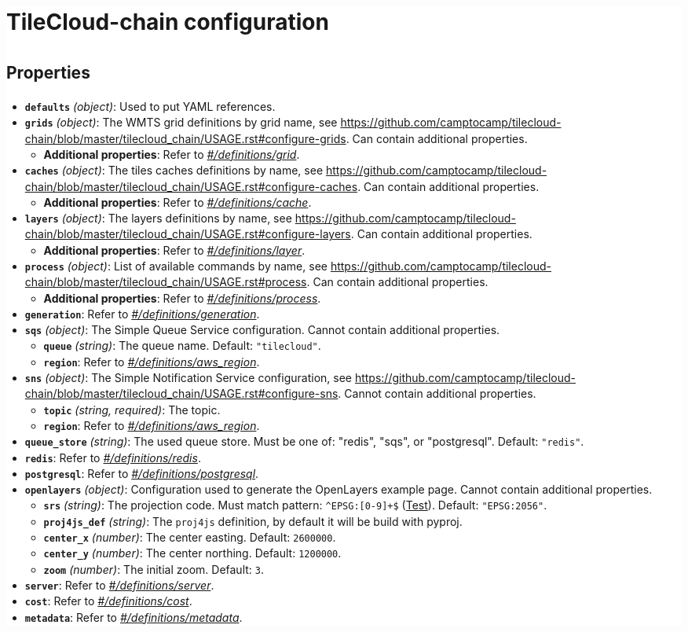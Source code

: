 # TileCloud-chain configuration

## Properties

- <a id="properties/defaults"></a>**`defaults`** _(object)_: Used to put YAML references.
- <a id="properties/grids"></a>**`grids`** _(object)_: The WMTS grid definitions by grid name, see https://github.com/camptocamp/tilecloud-chain/blob/master/tilecloud_chain/USAGE.rst#configure-grids. Can contain additional properties.
  - <a id="properties/grids/additionalProperties"></a>**Additional properties**: Refer to _[#/definitions/grid](#definitions/grid)_.
- <a id="properties/caches"></a>**`caches`** _(object)_: The tiles caches definitions by name, see https://github.com/camptocamp/tilecloud-chain/blob/master/tilecloud_chain/USAGE.rst#configure-caches. Can contain additional properties.
  - <a id="properties/caches/additionalProperties"></a>**Additional properties**: Refer to _[#/definitions/cache](#definitions/cache)_.
- <a id="properties/layers"></a>**`layers`** _(object)_: The layers definitions by name, see https://github.com/camptocamp/tilecloud-chain/blob/master/tilecloud_chain/USAGE.rst#configure-layers. Can contain additional properties.
  - <a id="properties/layers/additionalProperties"></a>**Additional properties**: Refer to _[#/definitions/layer](#definitions/layer)_.
- <a id="properties/process"></a>**`process`** _(object)_: List of available commands by name, see https://github.com/camptocamp/tilecloud-chain/blob/master/tilecloud_chain/USAGE.rst#process. Can contain additional properties.
  - <a id="properties/process/additionalProperties"></a>**Additional properties**: Refer to _[#/definitions/process](#definitions/process)_.
- <a id="properties/generation"></a>**`generation`**: Refer to _[#/definitions/generation](#definitions/generation)_.
- <a id="properties/sqs"></a>**`sqs`** _(object)_: The Simple Queue Service configuration. Cannot contain additional properties.
  - <a id="properties/sqs/properties/queue"></a>**`queue`** _(string)_: The queue name. Default: `"tilecloud"`.
  - <a id="properties/sqs/properties/region"></a>**`region`**: Refer to _[#/definitions/aws_region](#definitions/aws_region)_.
- <a id="properties/sns"></a>**`sns`** _(object)_: The Simple Notification Service configuration, see https://github.com/camptocamp/tilecloud-chain/blob/master/tilecloud_chain/USAGE.rst#configure-sns. Cannot contain additional properties.
  - <a id="properties/sns/properties/topic"></a>**`topic`** _(string, required)_: The topic.
  - <a id="properties/sns/properties/region"></a>**`region`**: Refer to _[#/definitions/aws_region](#definitions/aws_region)_.
- <a id="properties/queue_store"></a>**`queue_store`** _(string)_: The used queue store. Must be one of: "redis", "sqs", or "postgresql". Default: `"redis"`.
- <a id="properties/redis"></a>**`redis`**: Refer to _[#/definitions/redis](#definitions/redis)_.
- <a id="properties/postgresql"></a>**`postgresql`**: Refer to _[#/definitions/postgresql](#definitions/postgresql)_.
- <a id="properties/openlayers"></a>**`openlayers`** _(object)_: Configuration used to generate the OpenLayers example page. Cannot contain additional properties.
  - <a id="properties/openlayers/properties/srs"></a>**`srs`** _(string)_: The projection code. Must match pattern: `^EPSG:[0-9]+$` ([Test](https://regexr.com/?expression=%5EEPSG%3A%5B0-9%5D%2B%24)). Default: `"EPSG:2056"`.
  - <a id="properties/openlayers/properties/proj4js_def"></a>**`proj4js_def`** _(string)_: The `proj4js` definition, by default it will be build with pyproj.
  - <a id="properties/openlayers/properties/center_x"></a>**`center_x`** _(number)_: The center easting. Default: `2600000`.
  - <a id="properties/openlayers/properties/center_y"></a>**`center_y`** _(number)_: The center northing. Default: `1200000`.
  - <a id="properties/openlayers/properties/zoom"></a>**`zoom`** _(number)_: The initial zoom. Default: `3`.
- <a id="properties/server"></a>**`server`**: Refer to _[#/definitions/server](#definitions/server)_.
- <a id="properties/cost"></a>**`cost`**: Refer to _[#/definitions/cost](#definitions/cost)_.
- <a id="properties/metadata"></a>**`metadata`**: Refer to _[#/definitions/metadata](#definitions/metadata)_.